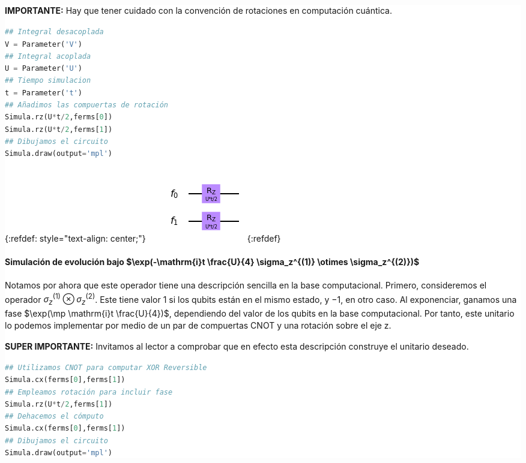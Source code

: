 **IMPORTANTE:** Hay que tener cuidado con la convención de rotaciones en computación cuántica.


```python
## Integral desacoplada
V = Parameter('V')
## Integral acoplada
U = Parameter('U')
## Tiempo simulacion
t = Parameter('t')
## Añadimos las compuertas de rotación
Simula.rz(U*t/2,ferms[0])
Simula.rz(U*t/2,ferms[1])
## Dibujamos el circuito
Simula.draw(output='mpl')
```




{:refdef: style="text-align: center;"}
![png](/assets/img/_posts/HubbardWithQiskit_files/HubbardWithQiskit_5_0.png)
{:refdef}



#### Simulación de evolución bajo $\exp(-\mathrm{i}t \frac{U}{4} \sigma_z^{(1)} \otimes \sigma_z^{(2)})$

Notamos por ahora que este operador tiene una descripción sencilla en la base computacional. Primero, consideremos el operador $\sigma_z^{(1)} \otimes \sigma_z^{(2)}$. Este tiene valor $1$ si los qubits están en el mismo estado, y $-1$, en otro caso. Al exponenciar, ganamos una fase $\exp(\mp \mathrm{i}t \frac{U}{4})$, dependiendo del valor de los qubits en la base computacional. Por tanto, este unitario lo podemos implementar por medio de un par de compuertas CNOT y una rotación sobre el eje z.

**SUPER IMPORTANTE:** Invitamos al lector a comprobar que en efecto esta descripción construye el unitario deseado.


```python
## Utilizamos CNOT para computar XOR Reversible
Simula.cx(ferms[0],ferms[1])
## Empleamos rotación para incluir fase
Simula.rz(U*t/2,ferms[1])
## Dehacemos el cómputo
Simula.cx(ferms[0],ferms[1])
## Dibujamos el circuito
Simula.draw(output='mpl')
```
